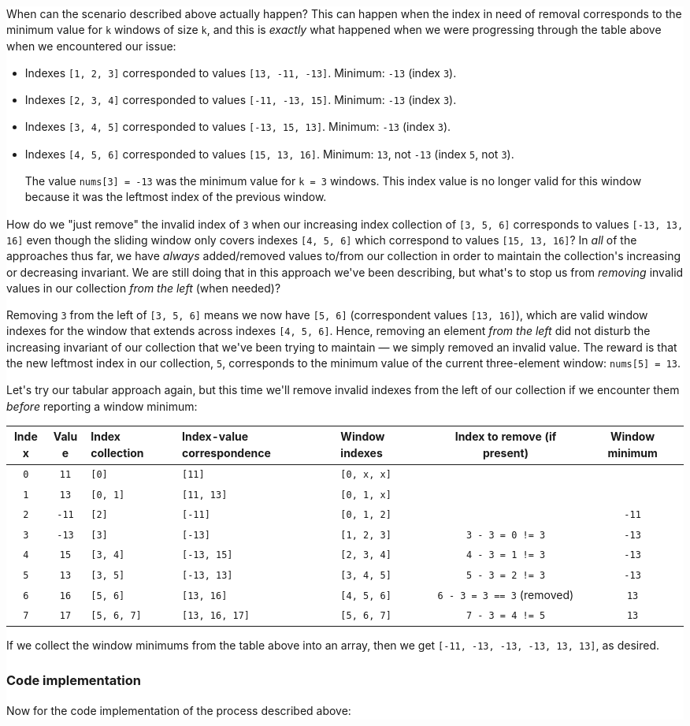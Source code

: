 When can the scenario described above actually happen? This can happen when the index in need of removal corresponds to the minimum value for `k` windows of size `k`, and this is *exactly* what happened when we were progressing through the table above when we encountered our issue:

- Indexes `[1, 2, 3]` corresponded to values `[13, -11, -13]`. Minimum: `-13` (index `3`).
- Indexes `[2, 3, 4]` corresponded to values `[-11, -13, 15]`. Minimum: `-13` (index `3`).
- Indexes `[3, 4, 5]` corresponded to values `[-13, 15, 13]`. Minimum: `-13` (index `3`).
- Indexes `[4, 5, 6]` corresponded to values `[15, 13, 16]`. Minimum: `13`, not `-13` (index `5`, not `3`).

  The value `nums[3] = -13` was the minimum value for `k = 3` windows. This index value is no longer valid for this window because it was the leftmost index of the previous window.

How do we "just remove" the invalid index of `3` when our increasing index collection of `[3, 5, 6]` corresponds to values `[-13, 13, 16]` even though the sliding window only covers indexes `[4, 5, 6]` which correspond to values `[15, 13, 16]`? In *all* of the approaches thus far, we have *always* added/removed values to/from our collection in order to maintain the collection's increasing or decreasing invariant. We are still doing that in this approach we've been describing, but what's to stop us from *removing* invalid values in our collection *from the left* (when needed)? 

Removing `3` from the left of `[3, 5, 6]` means we now have `[5, 6]` (correspondent values `[13, 16]`), which are valid window indexes for the window that extends across indexes `[4, 5, 6]`. Hence, removing an element *from the left* did not disturb the increasing invariant of our collection that we've been trying to maintain &#8212; we simply removed an invalid value. The reward is that the new leftmost index in our collection, `5`, corresponds to the minimum value of the current three-element window: `nums[5] = 13`.

Let's try our tabular approach again, but this time we'll remove invalid indexes from the left of our collection if we encounter them *before* reporting a window minimum:

| Index | Value | Index collection | Index-value correspondence |  Window indexes | Index to remove (if present) | Window minimum |
| :-: | :-: | :-- | :-- | :-- | :-: | :-: |
| `0` | `11` | `[0]` | `[11]` | `[0, x, x]` |  |  |
| `1` | `13` | `[0, 1]` | `[11, 13]` | `[0, 1, x]` |  |  |
| `2` | `-11` | `[2]` | `[-11]` | `[0, 1, 2]` |  | `-11` |
| `3` | `-13` | `[3]` | `[-13]` | `[1, 2, 3]` | `3 - 3 = 0 != 3` | `-13` |
| `4` | `15` | `[3, 4]` | `[-13, 15]` | `[2, 3, 4]` | `4 - 3 = 1 != 3` | `-13` |
| `5` | `13` | `[3, 5]` | `[-13, 13]` | `[3, 4, 5]` | `5 - 3 = 2 != 3` | `-13` |
| `6` | `16` | `[5, 6]` | `[13, 16]` | `[4, 5, 6]` | `6 - 3 = 3 == 3` (removed) | `13` |
| `7` | `17` | `[5, 6, 7]` | `[13, 16, 17]` | `[5, 6, 7]` | `7 - 3 = 4 != 5` | `13` |

If we collect the window minimums from the table above into an array, then we get `[-11, -13, -13, -13, 13, 13]`, as desired.

### Code implementation

Now for the code implementation of the process described above:
